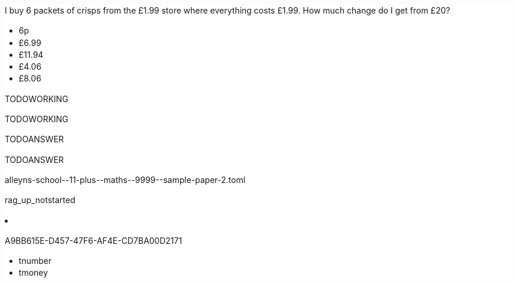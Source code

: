 </div>
<div class='question question'>

I buy $6$ packets of crisps from the $\pounds 1.99$ store where everything costs $\pounds 1.99$. How much change do I get 
from $\pounds 20$?

-  $6 \text{p}$ 
-  $\pounds 6.99$ 
-  $\pounds 11.94$ 
-  $\pounds 4.06$ 
-  $\pounds 8.06$

</div>
<div class='workings'>
<div class='working'>

TODOWORKING

</div>
<div class='working'>

TODOWORKING

</div>
</div>
<div class='answers'>
<div class='answer'>

TODOANSWER

</div>
<div class='answer'>

TODOANSWER

</div>
</div>

<div class='papername'>
<p>alleyns-school--11-plus--maths--9999--sample-paper-2.toml</p>
</div>
<div class='rag'>
<p>rag_up_notstarted</p>
</div>
</div>
</li>
<li>
<div class='question_envelope rag_sc_pr question'>
<div class='uuid'>
<p>A9BB615E-D457-47F6-AF4E-CD7BA00D2171</p>
</div>
<div class='topics'>
<ul>
<li>
tnumber
</li>
<li>
tmoney
</li>
</ul>
</div>
<div class='question question'>
